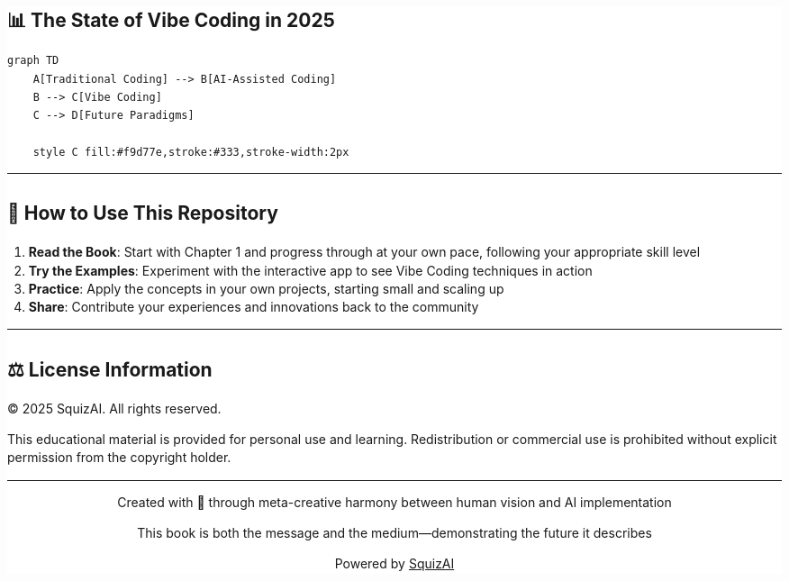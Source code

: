 ## 📊 The State of Vibe Coding in 2025

```mermaid
graph TD
    A[Traditional Coding] --> B[AI-Assisted Coding]
    B --> C[Vibe Coding]
    C --> D[Future Paradigms]
    
    style C fill:#f9d77e,stroke:#333,stroke-width:2px
```

---

## 📝 How to Use This Repository

1. **Read the Book**: Start with Chapter 1 and progress through at your own pace, following your appropriate skill level
2. **Try the Examples**: Experiment with the interactive app to see Vibe Coding techniques in action
3. **Practice**: Apply the concepts in your own projects, starting small and scaling up
4. **Share**: Contribute your experiences and innovations back to the community

---

## ⚖️ License Information

© 2025 SquizAI. All rights reserved.

This educational material is provided for personal use and learning. Redistribution or commercial use is prohibited without explicit permission from the copyright holder.

---

<div align="center">
<p>Created with 💖 through meta-creative harmony between human vision and AI implementation</p>
<p>This book is both the message and the medium—demonstrating the future it describes</p>
<p>Powered by <a href="https://github.com/SquizAI">SquizAI</a></p>
</div>

